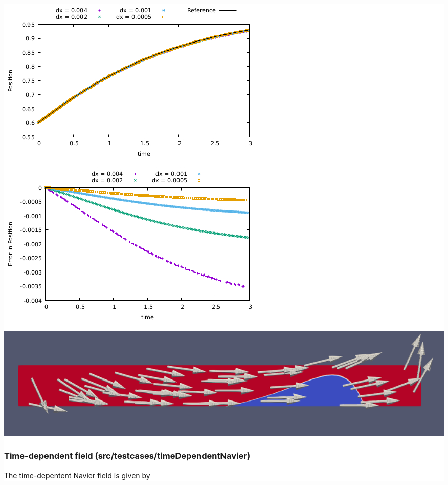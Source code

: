 ![Contact Line Position for the shear testcase.](images/results_position_shear.jpg)

![Position Error for the shear testcase.](images/error_position_shear.jpg)	

![A snapshot of the simulation](images/snapshotShear.png)

### Time-dependent field (src/testcases/timeDependentNavier)
The time-depentent Navier field is given by
